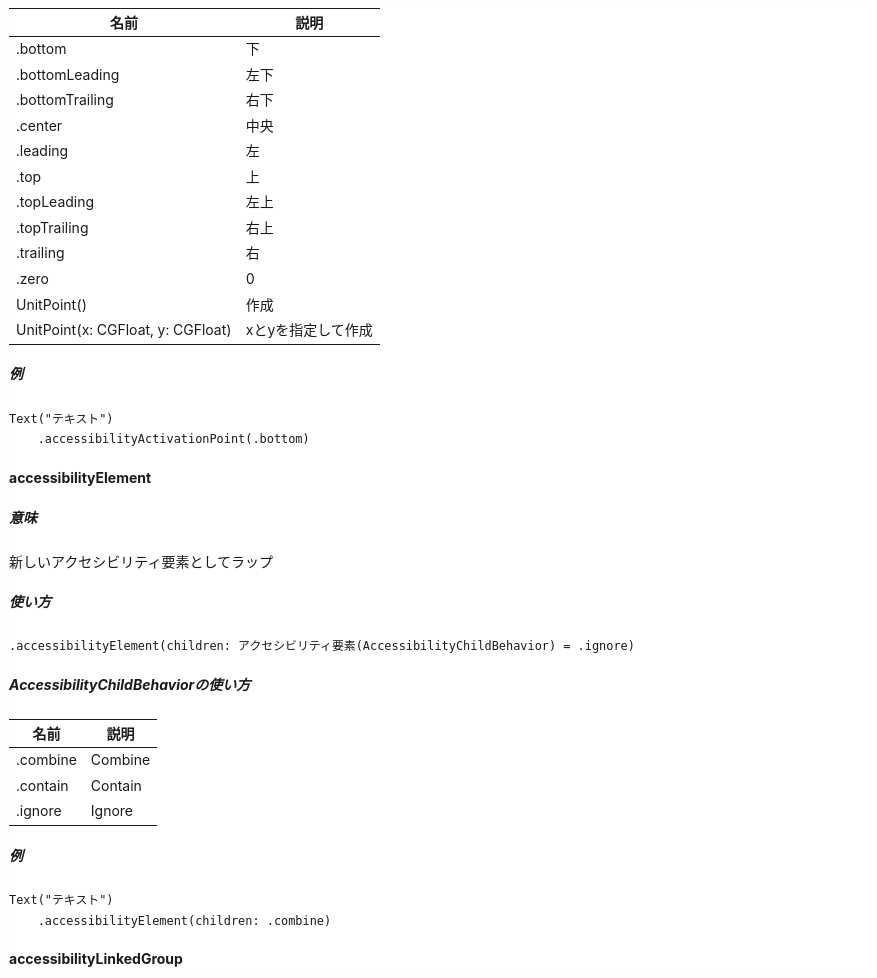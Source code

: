 | 名前                                | 説明         |
| --------------------------------- | ---------- |
| .bottom                           | 下          |
| .bottomLeading                    | 左下         |
| .bottomTrailing                   | 右下         |
| .center                           | 中央        |
| .leading                          | 左          |
| .top                              | 上          |
| .topLeading                       | 左上         |
| .topTrailing                      | 右上         |
| .trailing                         | 右          |
| .zero                             | 0          |
| UnitPoint()                       | 作成         |
| UnitPoint(x: CGFloat, y: CGFloat) | xとyを指定して作成 |

##### 例

    Text("テキスト")
        .accessibilityActivationPoint(.bottom)

#### accessibilityElement

##### 意味

新しいアクセシビリティ要素としてラップ

##### 使い方

    .accessibilityElement(children: アクセシビリティ要素(AccessibilityChildBehavior) = .ignore)

##### AccessibilityChildBehaviorの使い方

| 名前       | 説明      |
| -------- | ------- |
| .combine | Combine |
| .contain | Contain |
| .ignore  | Ignore  |

##### 例

    Text("テキスト")
        .accessibilityElement(children: .combine)

#### accessibilityLinkedGroup

